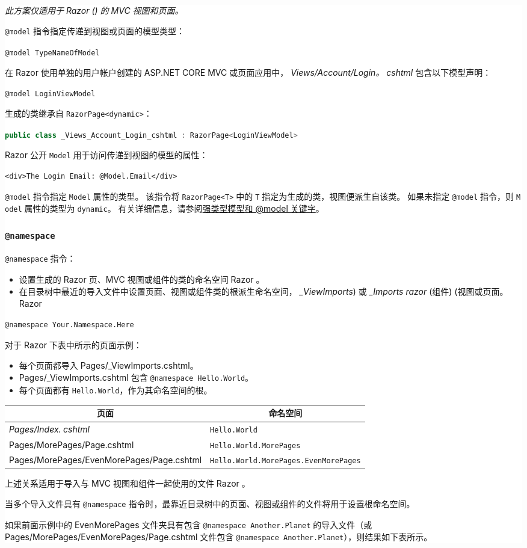 *此方案仅适用于 Razor () 的 MVC 视图和页面。*

`@model` 指令指定传递到视图或页面的模型类型：

```cshtml
@model TypeNameOfModel
```

在 Razor 使用单独的用户帐户创建的 ASP.NET CORE MVC 或页面应用中， *Views/Account/Login。 cshtml* 包含以下模型声明：

```cshtml
@model LoginViewModel
```

生成的类继承自 `RazorPage<dynamic>`：

```csharp
public class _Views_Account_Login_cshtml : RazorPage<LoginViewModel>
```

Razor 公开 `Model` 用于访问传递到视图的模型的属性：

```cshtml
<div>The Login Email: @Model.Email</div>
```

`@model` 指令指定 `Model` 属性的类型。 该指令将 `RazorPage<T>` 中的 `T` 指定为生成的类，视图便派生自该类。 如果未指定 `@model` 指令，则 `Model` 属性的类型为 `dynamic`。 有关详细信息，请参阅[强类型模型和 @model 关键字](xref:tutorials/first-mvc-app/adding-model#strongly-typed-models-and-the--keyword)。

### `@namespace`

`@namespace` 指令：

* 设置生成的 Razor 页、MVC 视图或组件的类的命名空间 Razor 。
* 在目录树中最近的导入文件中设置页面、视图或组件类的根派生命名空间， *_ViewImports*) 或 *_Imports razor* (组件)  (视图或页面。 Razor

```cshtml
@namespace Your.Namespace.Here
```

对于 Razor 下表中所示的页面示例：

* 每个页面都导入 Pages/_ViewImports.cshtml。
* Pages/_ViewImports.cshtml 包含 `@namespace Hello.World`。
* 每个页面都有 `Hello.World`，作为其命名空间的根。

| 页面                                        | 命名空间                             |
| ------------------------------------------- | ------------------------------------- |
| *Pages/Index. cshtml*                        | `Hello.World`                         |
| Pages/MorePages/Page.cshtml               | `Hello.World.MorePages`               |
| Pages/MorePages/EvenMorePages/Page.cshtml | `Hello.World.MorePages.EvenMorePages` |

上述关系适用于导入与 MVC 视图和组件一起使用的文件 Razor 。

当多个导入文件具有 `@namespace` 指令时，最靠近目录树中的页面、视图或组件的文件将用于设置根命名空间。

如果前面示例中的 EvenMorePages 文件夹具有包含 `@namespace Another.Planet` 的导入文件（或 Pages/MorePages/EvenMorePages/Page.cshtml 文件包含 `@namespace Another.Planet`），则结果如下表所示。
